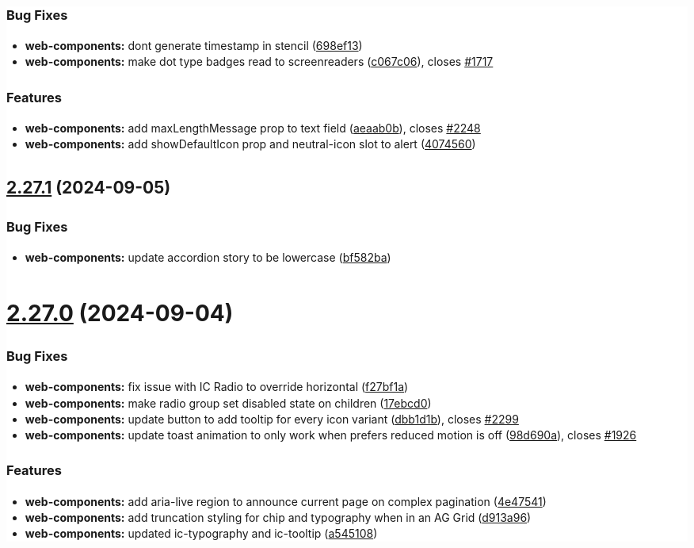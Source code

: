 ### Bug Fixes

- **web-components:** dont generate timestamp in stencil ([698ef13](https://github.com/mi6/ic-ui-kit/commit/698ef13c44aed8240dec651638841ec72a8d6eb3))
- **web-components:** make dot type badges read to screenreaders ([c067c06](https://github.com/mi6/ic-ui-kit/commit/c067c0694d7055e32455d70565ff6af1e5b58961)), closes [#1717](https://github.com/mi6/ic-ui-kit/issues/1717)

### Features

- **web-components:** add maxLengthMessage prop to text field ([aeaab0b](https://github.com/mi6/ic-ui-kit/commit/aeaab0b15ec4ac60a15a3c7adcceb9eedcc05f03)), closes [#2248](https://github.com/mi6/ic-ui-kit/issues/2248)
- **web-components:** add showDefaultIcon prop and neutral-icon slot to alert ([4074560](https://github.com/mi6/ic-ui-kit/commit/40745605fd22edcbbd0a9248ef01d2e7a4d2f68a))

## [2.27.1](https://github.com/mi6/ic-ui-kit/compare/@ukic/web-components@2.27.0...@ukic/web-components@2.27.1) (2024-09-05)

### Bug Fixes

- **web-components:** update accordion story to be lowercase ([bf582ba](https://github.com/mi6/ic-ui-kit/commit/bf582baea3280176fa0eb76a6a6dbe21eb6183e7))

# [2.27.0](https://github.com/mi6/ic-ui-kit/compare/@ukic/web-components@2.26.0...@ukic/web-components@2.27.0) (2024-09-04)

### Bug Fixes

- **web-components:** fix issue with IC Radio to override horizontal ([f27bf1a](https://github.com/mi6/ic-ui-kit/commit/f27bf1a851c7c218cd8b04aafbe172b728dd87a1))
- **web-components:** make radio group set disabled state on children ([17ebcd0](https://github.com/mi6/ic-ui-kit/commit/17ebcd020ec2c0a230efe0752accc99b1afe3107))
- **web-components:** update button to add tooltip for every icon variant ([dbb1d1b](https://github.com/mi6/ic-ui-kit/commit/dbb1d1b9b80edc3d009a5cb6e7eeaf34f1642cbc)), closes [#2299](https://github.com/mi6/ic-ui-kit/issues/2299)
- **web-components:** update toast animation to only work when prefers reduced motion is off ([98d690a](https://github.com/mi6/ic-ui-kit/commit/98d690aef1c3264419f5e41995da2286d3215449)), closes [#1926](https://github.com/mi6/ic-ui-kit/issues/1926)

### Features

- **web-components:** add aria-live region to announce current page on complex pagination ([4e47541](https://github.com/mi6/ic-ui-kit/commit/4e47541f652a560101ce4e2cbea24439de8ffe14))
- **web-components:** add truncation styling for chip and typography when in an AG Grid ([d913a96](https://github.com/mi6/ic-ui-kit/commit/d913a964b6eeb01f97bb43b5a5756f2e530a6296))
- **web-components:** updated ic-typography and ic-tooltip ([a545108](https://github.com/mi6/ic-ui-kit/commit/a545108de5fada884f6023d2e9507ee26ddb0d47))
